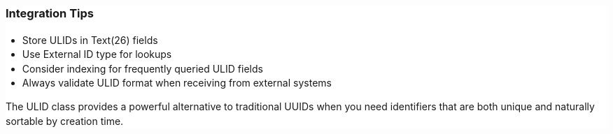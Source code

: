 ### Integration Tips

- Store ULIDs in Text(26) fields
- Use External ID type for lookups
- Consider indexing for frequently queried ULID fields
- Always validate ULID format when receiving from external systems

The ULID class provides a powerful alternative to traditional UUIDs when you need identifiers that are both unique and naturally sortable by creation time.